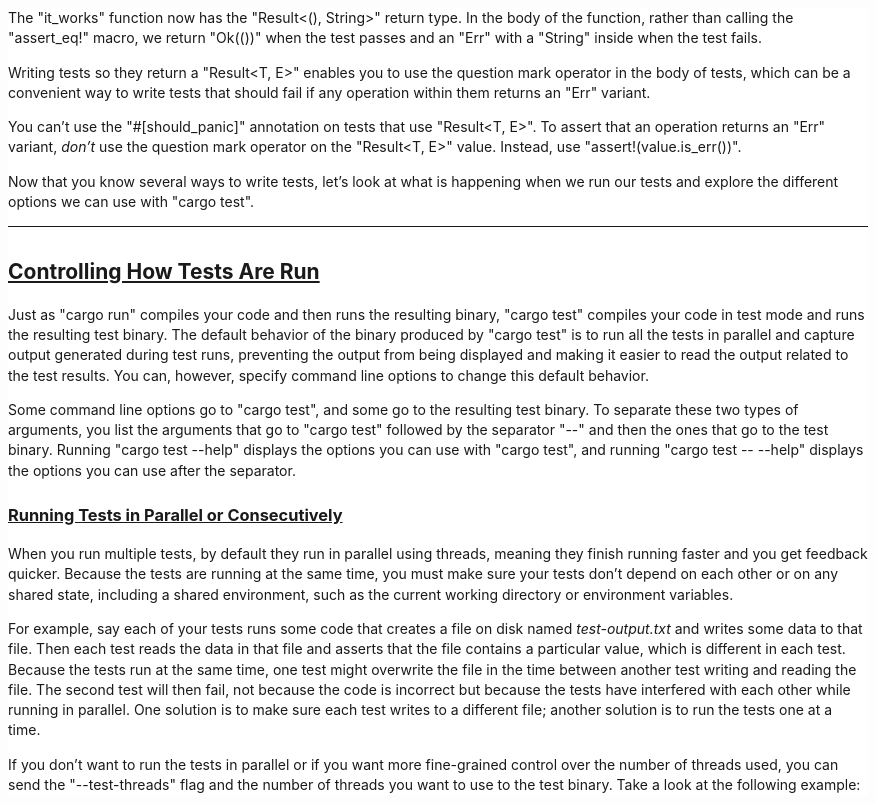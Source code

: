 The "it_works" function now has the "Result<(), String>" return type. In the body of the function, rather than calling the "assert_eq!" macro, we return "Ok(())" when the test passes and an "Err" with a "String" inside when the test fails.

Writing tests so they return a "Result<T, E>" enables you to use the question mark operator in the body of tests, which can be a convenient way to write tests that should fail if any operation within them returns an "Err" variant.

You can’t use the "#[should_panic]" annotation on tests that use "Result<T, E>". To assert that an operation returns an "Err" variant, *don’t* use the question mark operator on the "Result<T, E>" value. Instead, use "assert!(value.is_err())".

Now that you know several ways to write tests, let’s look at what is happening when we run our tests and explore the different options we can use with "cargo test".



---





## [Controlling How Tests Are Run](https://doc.rust-lang.org/book/ch11-02-running-tests.html#controlling-how-tests-are-run)

Just as "cargo run" compiles your code and then runs the resulting binary, "cargo test" compiles your code in test mode and runs the resulting test binary. The default behavior of the binary produced by "cargo test" is to run all the tests in parallel and capture output generated during test runs, preventing the output from being displayed and making it easier to read the output related to the test results. You can, however, specify command line options to change this default behavior.

Some command line options go to "cargo test", and some go to the resulting test binary. To separate these two types of arguments, you list the arguments that go to "cargo test" followed by the separator "--" and then the ones that go to the test binary. Running "cargo test --help" displays the options you can use with "cargo test", and running "cargo test -- --help" displays the options you can use after the separator.

### [Running Tests in Parallel or Consecutively](https://doc.rust-lang.org/book/ch11-02-running-tests.html#running-tests-in-parallel-or-consecutively)

When you run multiple tests, by default they run in parallel using threads, meaning they finish running faster and you get feedback quicker. Because the tests are running at the same time, you must make sure your tests don’t depend on each other or on any shared state, including a shared environment, such as the current working directory or environment variables.

For example, say each of your tests runs some code that creates a file on disk named *test-output.txt* and writes some data to that file. Then each test reads the data in that file and asserts that the file contains a particular value, which is different in each test. Because the tests run at the same time, one test might overwrite the file in the time between another test writing and reading the file. The second test will then fail, not because the code is incorrect but because the tests have interfered with each other while running in parallel. One solution is to make sure each test writes to a different file; another solution is to run the tests one at a time.

If you don’t want to run the tests in parallel or if you want more fine-grained control over the number of threads used, you can send the "--test-threads" flag and the number of threads you want to use to the test binary. Take a look at the following example:
